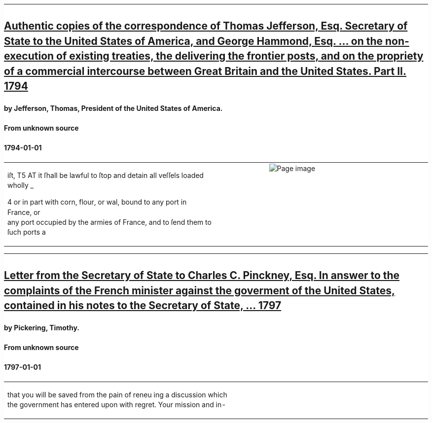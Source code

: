 </td></tr></table>

---

## [Authentic copies of the correspondence of Thomas Jefferson, Esq. Secretary of State to the United States of America, and George Hammond, Esq. ... on the non-execution of existing treaties, the delivering the frontier posts, and on the propriety of a commercial intercourse between Great Britain and the United States. Part II.  1794](https://archive.org/details/bim_eighteenth-century_authentic-copies-of-the-_jefferson-thomas-presi_1794/page/n64/mode/1up?view=theater)

#### by Jefferson, Thomas, President of the United States of America.

#### From unknown source

#### 1794-01-01

<table style="width: 100%;"><tr><td style="width: 50%">

  
iſt, T5 AT it ſhall be lawful to ſtop and detain all veſſels loaded wholly _  
  
4 or in part with corn, flour, or wal, bound to any port in France, or  
any port occupied by the armies of France, and to ſend them to ſuch ports a
</td><td style="width: 50%; max-height: 75%; margin: auto; display: block;">
<img alt="Page image" src="https://iiif.archive.org/image/iiif/2/bim_eighteenth-century_authentic-copies-of-the-_jefferson-thomas-presi_1794%2Fbim_eighteenth-century_authentic-copies-of-the-_jefferson-thomas-presi_1794_jp2.zip%2Fbim_eighteenth-century_authentic-copies-of-the-_jefferson-thomas-presi_1794_jp2%2Fbim_eighteenth-century_authentic-copies-of-the-_jefferson-thomas-presi_1794_0064.jp2/pct:10.225160090890311,76.32978723404256,70.956413964057,4.194874274661509/!600,600/0/default.jpg"/>
</td>
</tr></table>

---

## [Letter from the Secretary of State to Charles C. Pinckney, Esq. In answer to the complaints of the French minister against the goverment of the United States, contained in his notes to the Secretary of State, ...  1797](https://archive.org/details/bim_eighteenth-century_letter-from-the-secretar_pickering-timothy_1797/page/n52/mode/1up?view=theater)

#### by Pickering, Timothy.

#### From unknown source

#### 1797-01-01

<table style="width: 100%;"><tr><td style="width: 50%">

  
  
that you will be saved from the pain of reneu ing a discussion which  
the government has entered upon with regret. Your mission and in-  
  